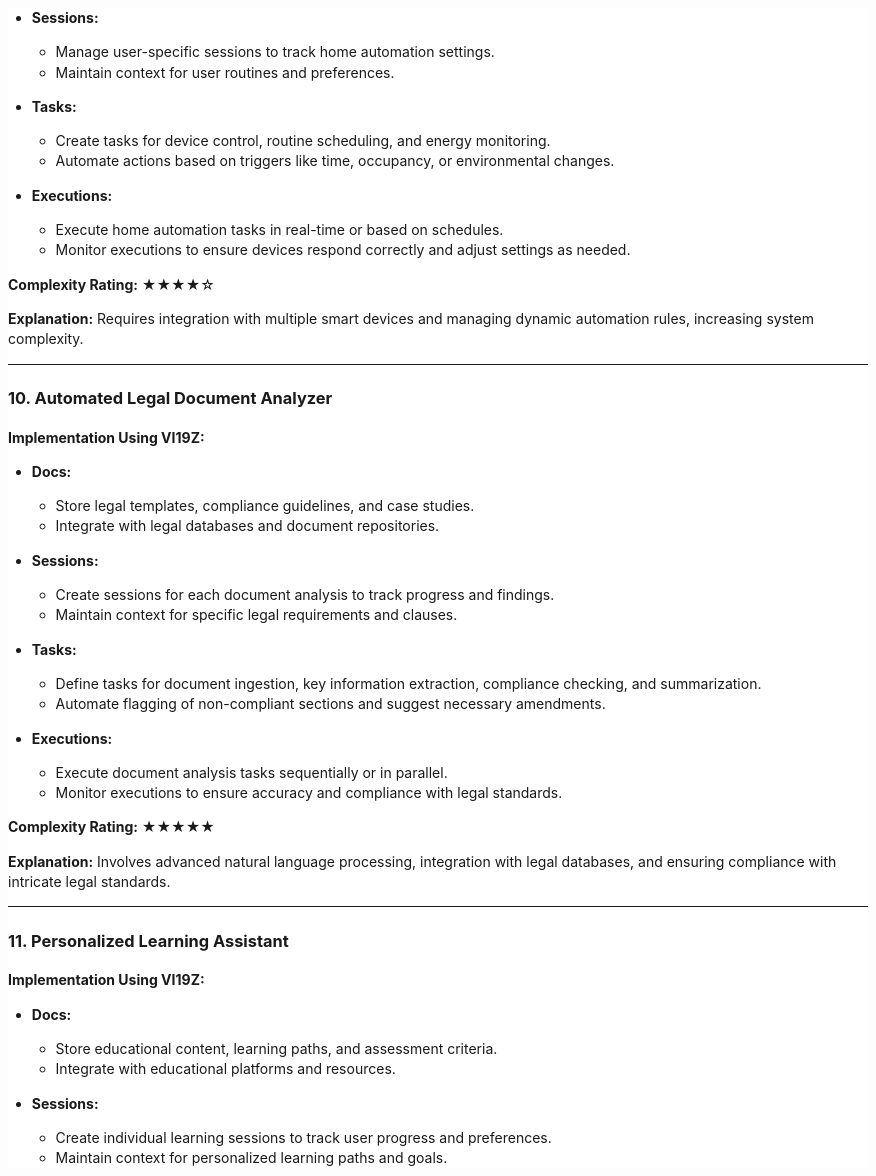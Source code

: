 - **Sessions:**
  - Manage user-specific sessions to track home automation settings.
  - Maintain context for user routines and preferences.

- **Tasks:**
  - Create tasks for device control, routine scheduling, and energy monitoring.
  - Automate actions based on triggers like time, occupancy, or environmental changes.

- **Executions:**
  - Execute home automation tasks in real-time or based on schedules.
  - Monitor executions to ensure devices respond correctly and adjust settings as needed.

**Complexity Rating:** ★★★★☆

**Explanation:** Requires integration with multiple smart devices and managing dynamic automation rules, increasing system complexity.

---

### 10. Automated Legal Document Analyzer

**Implementation Using VI19Z:**

- **Docs:**
  - Store legal templates, compliance guidelines, and case studies.
  - Integrate with legal databases and document repositories.

- **Sessions:**
  - Create sessions for each document analysis to track progress and findings.
  - Maintain context for specific legal requirements and clauses.

- **Tasks:**
  - Define tasks for document ingestion, key information extraction, compliance checking, and summarization.
  - Automate flagging of non-compliant sections and suggest necessary amendments.

- **Executions:**
  - Execute document analysis tasks sequentially or in parallel.
  - Monitor executions to ensure accuracy and compliance with legal standards.

**Complexity Rating:** ★★★★★

**Explanation:** Involves advanced natural language processing, integration with legal databases, and ensuring compliance with intricate legal standards.

---

### 11. Personalized Learning Assistant

**Implementation Using VI19Z:**

- **Docs:**
  - Store educational content, learning paths, and assessment criteria.
  - Integrate with educational platforms and resources.

- **Sessions:**
  - Create individual learning sessions to track user progress and preferences.
  - Maintain context for personalized learning paths and goals.
